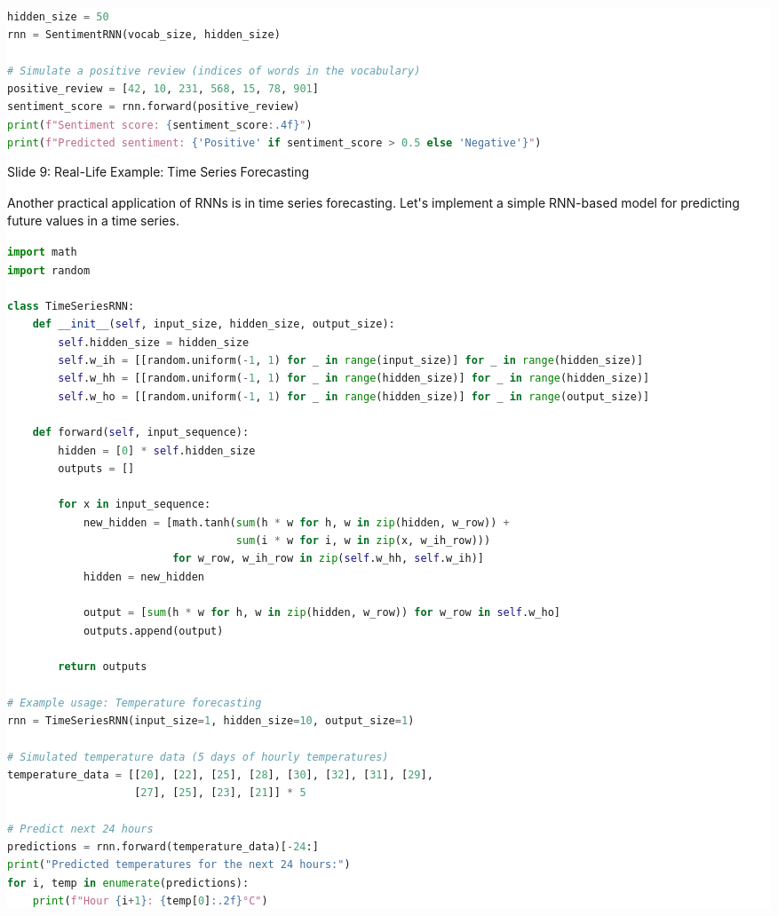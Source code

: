 ```python
hidden_size = 50
rnn = SentimentRNN(vocab_size, hidden_size)

# Simulate a positive review (indices of words in the vocabulary)
positive_review = [42, 10, 231, 568, 15, 78, 901]
sentiment_score = rnn.forward(positive_review)
print(f"Sentiment score: {sentiment_score:.4f}")
print(f"Predicted sentiment: {'Positive' if sentiment_score > 0.5 else 'Negative'}")
```

Slide 9: Real-Life Example: Time Series Forecasting

Another practical application of RNNs is in time series forecasting. Let's implement a simple RNN-based model for predicting future values in a time series.

```python
import math
import random

class TimeSeriesRNN:
    def __init__(self, input_size, hidden_size, output_size):
        self.hidden_size = hidden_size
        self.w_ih = [[random.uniform(-1, 1) for _ in range(input_size)] for _ in range(hidden_size)]
        self.w_hh = [[random.uniform(-1, 1) for _ in range(hidden_size)] for _ in range(hidden_size)]
        self.w_ho = [[random.uniform(-1, 1) for _ in range(hidden_size)] for _ in range(output_size)]
        
    def forward(self, input_sequence):
        hidden = [0] * self.hidden_size
        outputs = []
        
        for x in input_sequence:
            new_hidden = [math.tanh(sum(h * w for h, w in zip(hidden, w_row)) + 
                                    sum(i * w for i, w in zip(x, w_ih_row))) 
                          for w_row, w_ih_row in zip(self.w_hh, self.w_ih)]
            hidden = new_hidden
            
            output = [sum(h * w for h, w in zip(hidden, w_row)) for w_row in self.w_ho]
            outputs.append(output)
        
        return outputs

# Example usage: Temperature forecasting
rnn = TimeSeriesRNN(input_size=1, hidden_size=10, output_size=1)

# Simulated temperature data (5 days of hourly temperatures)
temperature_data = [[20], [22], [25], [28], [30], [32], [31], [29], 
                    [27], [25], [23], [21]] * 5

# Predict next 24 hours
predictions = rnn.forward(temperature_data)[-24:]
print("Predicted temperatures for the next 24 hours:")
for i, temp in enumerate(predictions):
    print(f"Hour {i+1}: {temp[0]:.2f}°C")
```
